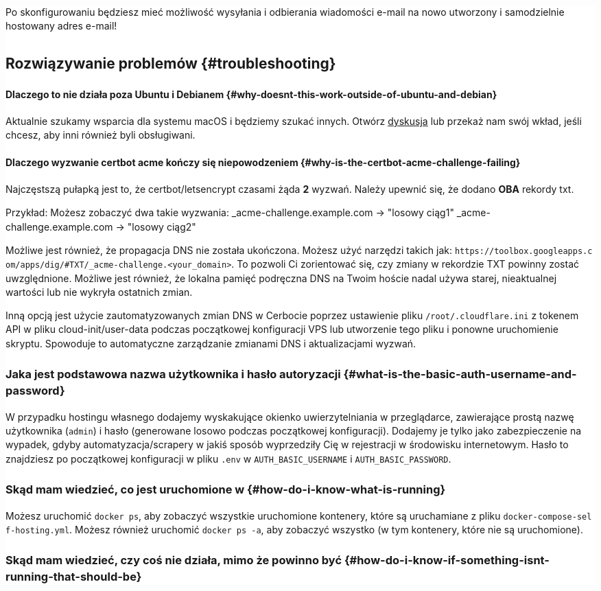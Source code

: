 Po skonfigurowaniu będziesz mieć możliwość wysyłania i odbierania wiadomości e-mail na nowo utworzony i samodzielnie hostowany adres e-mail!

## Rozwiązywanie problemów {#troubleshooting}

#### Dlaczego to nie działa poza Ubuntu i Debianem {#why-doesnt-this-work-outside-of-ubuntu-and-debian}

Aktualnie szukamy wsparcia dla systemu macOS i będziemy szukać innych. Otwórz [dyskusja](https://github.com/orgs/forwardemail/discussions) lub przekaż nam swój wkład, jeśli chcesz, aby inni również byli obsługiwani.

#### Dlaczego wyzwanie certbot acme kończy się niepowodzeniem {#why-is-the-certbot-acme-challenge-failing}

Najczęstszą pułapką jest to, że certbot/letsencrypt czasami żąda **2** wyzwań. Należy upewnić się, że dodano **OBA** rekordy txt.

Przykład:
Możesz zobaczyć dwa takie wyzwania:
\_acme-challenge.example.com -> "losowy ciąg1"
\_acme-challenge.example.com -> "losowy ciąg2"

Możliwe jest również, że propagacja DNS nie została ukończona. Możesz użyć narzędzi takich jak: `https://toolbox.googleapps.com/apps/dig/#TXT/_acme-challenge.<your_domain>`. To pozwoli Ci zorientować się, czy zmiany w rekordzie TXT powinny zostać uwzględnione. Możliwe jest również, że lokalna pamięć podręczna DNS na Twoim hoście nadal używa starej, nieaktualnej wartości lub nie wykryła ostatnich zmian.

Inną opcją jest użycie zautomatyzowanych zmian DNS w Cerbocie poprzez ustawienie pliku `/root/.cloudflare.ini` z tokenem API w pliku cloud-init/user-data podczas początkowej konfiguracji VPS lub utworzenie tego pliku i ponowne uruchomienie skryptu. Spowoduje to automatyczne zarządzanie zmianami DNS i aktualizacjami wyzwań.

### Jaka jest podstawowa nazwa użytkownika i hasło autoryzacji {#what-is-the-basic-auth-username-and-password}

W przypadku hostingu własnego dodajemy wyskakujące okienko uwierzytelniania w przeglądarce, zawierające prostą nazwę użytkownika (`admin`) i hasło (generowane losowo podczas początkowej konfiguracji). Dodajemy je tylko jako zabezpieczenie na wypadek, gdyby automatyzacja/scrapery w jakiś sposób wyprzedziły Cię w rejestracji w środowisku internetowym. Hasło to znajdziesz po początkowej konfiguracji w pliku `.env` w `AUTH_BASIC_USERNAME` i `AUTH_BASIC_PASSWORD`.

### Skąd mam wiedzieć, co jest uruchomione w {#how-do-i-know-what-is-running}

Możesz uruchomić `docker ps`, aby zobaczyć wszystkie uruchomione kontenery, które są uruchamiane z pliku `docker-compose-self-hosting.yml`. Możesz również uruchomić `docker ps -a`, aby zobaczyć wszystko (w tym kontenery, które nie są uruchomione).

### Skąd mam wiedzieć, czy coś nie działa, mimo że powinno być {#how-do-i-know-if-something-isnt-running-that-should-be}
